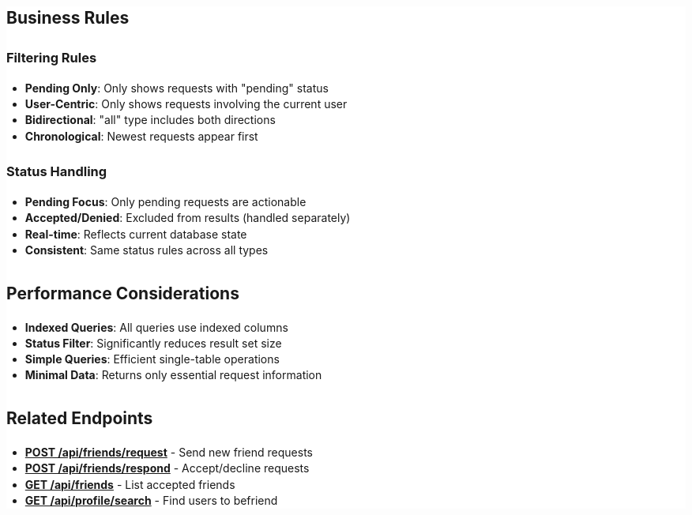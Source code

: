 ## Business Rules

### Filtering Rules
- **Pending Only**: Only shows requests with "pending" status
- **User-Centric**: Only shows requests involving the current user
- **Bidirectional**: "all" type includes both directions
- **Chronological**: Newest requests appear first

### Status Handling
- **Pending Focus**: Only pending requests are actionable
- **Accepted/Denied**: Excluded from results (handled separately)
- **Real-time**: Reflects current database state
- **Consistent**: Same status rules across all types

## Performance Considerations
- **Indexed Queries**: All queries use indexed columns
- **Status Filter**: Significantly reduces result set size
- **Simple Queries**: Efficient single-table operations
- **Minimal Data**: Returns only essential request information

## Related Endpoints
- **[POST /api/friends/request](./POST_friends_request.md)** - Send new friend requests
- **[POST /api/friends/respond](./POST_friends_respond.md)** - Accept/decline requests
- **[GET /api/friends](./GET_friends.md)** - List accepted friends
- **[GET /api/profile/search](../profile/GET_profile_search.md)** - Find users to befriend